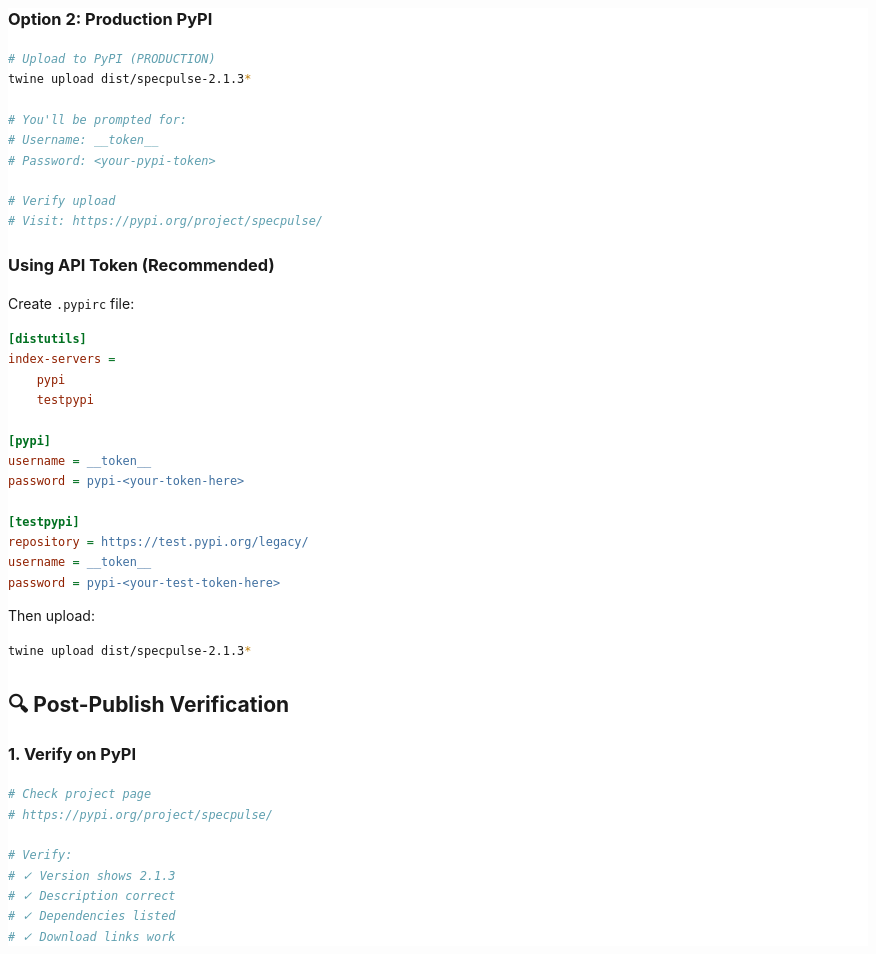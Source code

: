 ### Option 2: Production PyPI

```bash
# Upload to PyPI (PRODUCTION)
twine upload dist/specpulse-2.1.3*

# You'll be prompted for:
# Username: __token__
# Password: <your-pypi-token>

# Verify upload
# Visit: https://pypi.org/project/specpulse/
```

### Using API Token (Recommended)

Create `.pypirc` file:

```ini
[distutils]
index-servers =
    pypi
    testpypi

[pypi]
username = __token__
password = pypi-<your-token-here>

[testpypi]
repository = https://test.pypi.org/legacy/
username = __token__
password = pypi-<your-test-token-here>
```

Then upload:
```bash
twine upload dist/specpulse-2.1.3*
```

## 🔍 Post-Publish Verification

### 1. Verify on PyPI

```bash
# Check project page
# https://pypi.org/project/specpulse/

# Verify:
# ✓ Version shows 2.1.3
# ✓ Description correct
# ✓ Dependencies listed
# ✓ Download links work
```
